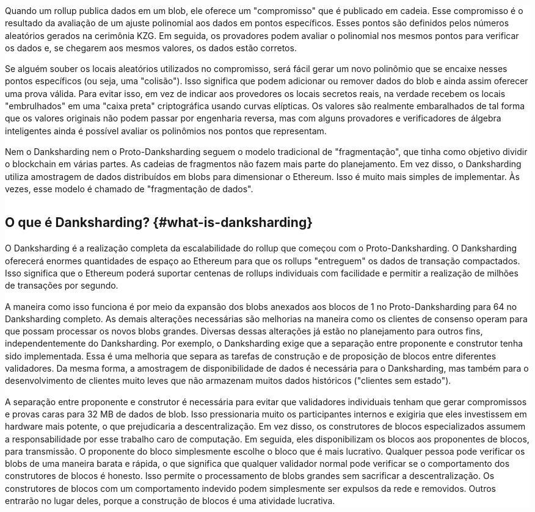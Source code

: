 <ExpandableCard title="Para que é usado o número aleatório da cerimônia KZG?" eventCategory="/roadmap/danksharding" eventName="clicked why is the random number from the KZG ceremony used for?">

Quando um rollup publica dados em um blob, ele oferece um "compromisso" que é publicado em cadeia. Esse compromisso é o resultado da avaliação de um ajuste polinomial aos dados em pontos específicos. Esses pontos são definidos pelos números aleatórios gerados na cerimônia KZG. Em seguida, os provadores podem avaliar o polinomial nos mesmos pontos para verificar os dados e, se chegarem aos mesmos valores, os dados estão corretos.

</ExpandableCard>

<ExpandableCard title="Por que os dados aleatórios do KZG precisam permanecer em segredo?" eventCategory="/roadmap/danksharding" eventName="clicked why does the KZG random data have to stay secret?">

Se alguém souber os locais aleatórios utilizados no compromisso, será fácil gerar um novo polinômio que se encaixe nesses pontos específicos (ou seja, uma "colisão"). Isso significa que podem adicionar ou remover dados do blob e ainda assim oferecer uma prova válida. Para evitar isso, em vez de indicar aos provedores os locais secretos reais, na verdade recebem os locais "embrulhados" em uma "caixa preta" criptográfica usando curvas elípticas. Os valores são realmente embaralhados de tal forma que os valores originais não podem passar por engenharia reversa, mas com alguns provadores e verificadores de álgebra inteligentes ainda é possível avaliar os polinômios nos pontos que representam.

</ExpandableCard>

<InfoBanner isWarning mb={8}>
  Nem o Danksharding nem o Proto-Danksharding seguem o modelo tradicional de "fragmentação", que tinha como objetivo dividir o blockchain em várias partes. As cadeias de fragmentos não fazem mais parte do planejamento. Em vez disso, o Danksharding utiliza amostragem de dados distribuídos em blobs para dimensionar o Ethereum. Isso é muito mais simples de implementar. Às vezes, esse modelo é chamado de "fragmentação de dados".
</InfoBanner>

## O que é Danksharding? {#what-is-danksharding}

O Danksharding é a realização completa da escalabilidade do rollup que começou com o Proto-Danksharding. O Danksharding oferecerá enormes quantidades de espaço ao Ethereum para que os rollups "entreguem" os dados de transação compactados. Isso significa que o Ethereum poderá suportar centenas de rollups individuais com facilidade e permitir a realização de milhões de transações por segundo.

A maneira como isso funciona é por meio da expansão dos blobs anexados aos blocos de 1 no Proto-Danksharding para 64 no Danksharding completo. As demais alterações necessárias são melhorias na maneira como os clientes de consenso operam para que possam processar os novos blobs grandes. Diversas dessas alterações já estão no planejamento para outros fins, independentemente do Danksharding. Por exemplo, o Danksharding exige que a separação entre proponente e construtor tenha sido implementada. Essa é uma melhoria que separa as tarefas de construção e de proposição de blocos entre diferentes validadores. Da mesma forma, a amostragem de disponibilidade de dados é necessária para o Danksharding, mas também para o desenvolvimento de clientes muito leves que não armazenam muitos dados históricos ("clientes sem estado").

<ExpandableCard title="Por que o Danksharding exige a separação entre proponente e construtor?" eventCategory="/roadmap/danksharding" eventName="clicked why does danksharding require proposer-builder separation?">

A separação entre proponente e construtor é necessária para evitar que validadores individuais tenham que gerar compromissos e provas caras para 32 MB de dados de blob. Isso pressionaria muito os participantes internos e exigiria que eles investissem em hardware mais potente, o que prejudicaria a descentralização. Em vez disso, os construtores de blocos especializados assumem a responsabilidade por esse trabalho caro de computação. Em seguida, eles disponibilizam os blocos aos proponentes de blocos, para transmissão. O proponente do bloco simplesmente escolhe o bloco que é mais lucrativo. Qualquer pessoa pode verificar os blobs de uma maneira barata e rápida, o que significa que qualquer validador normal pode verificar se o comportamento dos construtores de blocos é honesto. Isso permite o processamento de blobs grandes sem sacrificar a descentralização. Os construtores de blocos com um comportamento indevido podem simplesmente ser expulsos da rede e removidos. Outros entrarão no lugar deles, porque a construção de blocos é uma atividade lucrativa.
